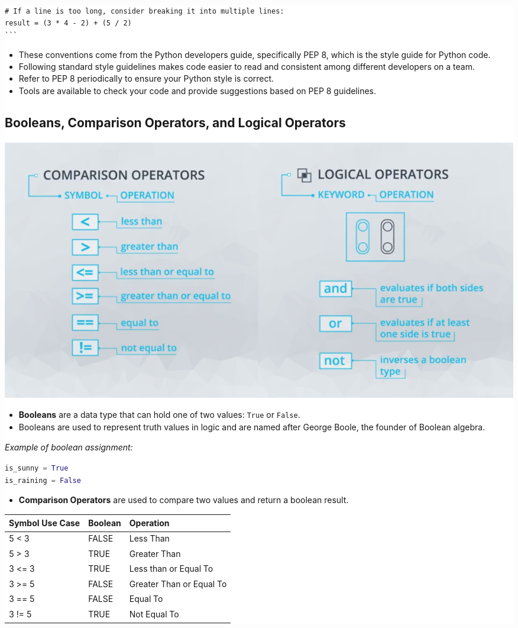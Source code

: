     # If a line is too long, consider breaking it into multiple lines:
    result = (3 * 4 - 2) + (5 / 2)
    ```

- These conventions come from the Python developers guide, specifically PEP 8, which is the style guide for Python code.
- Following standard style guidelines makes code easier to read and consistent among different developers on a team.
- Refer to PEP 8 periodically to ensure your Python style is correct.
- Tools are available to check your code and provide suggestions based on PEP 8 guidelines.

## Booleans, Comparison Operators, and Logical Operators

![images](../references/images/comparison-logical.png)

- **Booleans** are a data type that can hold one of two values: `True` or `False`.
- Booleans are used to represent truth values in logic and are named after George Boole, the founder of Boolean algebra.

*Example of boolean assignment:*
```python
is_sunny = True
is_raining = False
```

- **Comparison Operators** are used to compare two values and return a boolean result.
  
| **Symbol Use Case** | **Boolean** | **Operation** |
|:--------------------|-------------|:--------------|
| 5 < 3               | FALSE       | Less Than     |
| 5 > 3               | TRUE        | Greater Than  |
| 3 <= 3      | TRUE        | Less than or Equal To |
| 3 >= 5   | FALSE       | Greater Than or Equal To |
| 3 == 5              | FALSE       | Equal To      |
| 3 != 5              | TRUE        | Not Equal To  |
